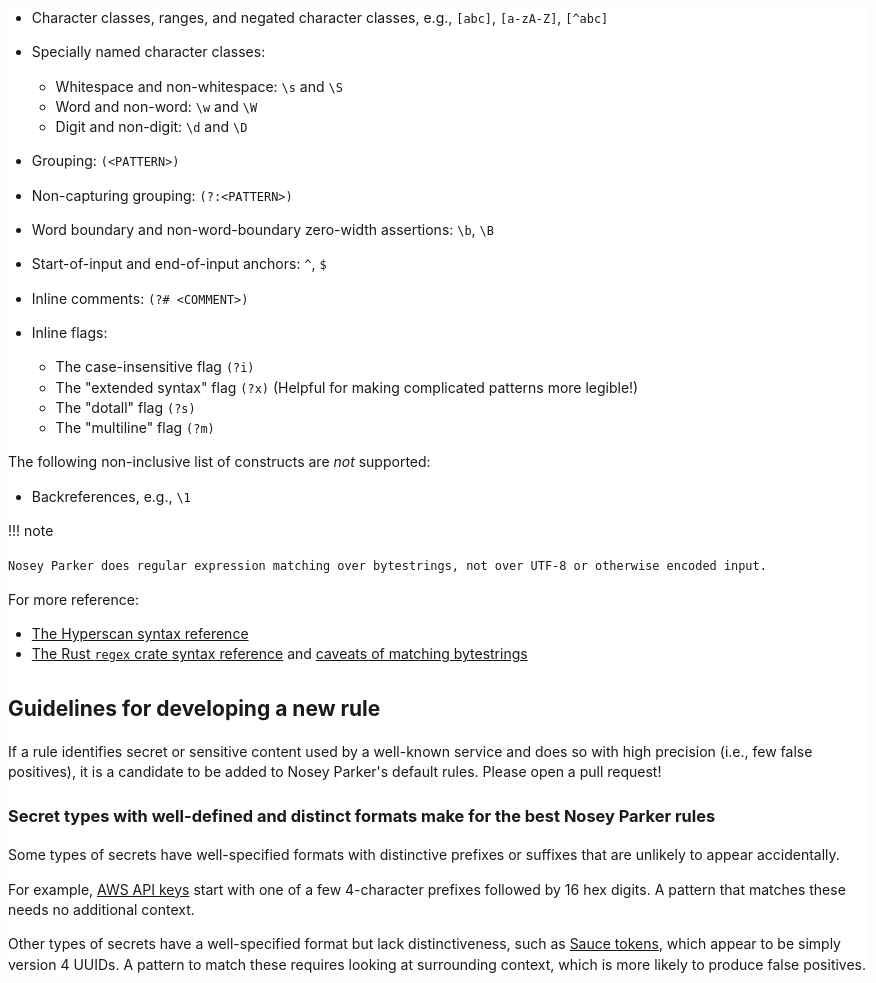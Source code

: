 - Character classes, ranges, and negated character classes, e.g., `[abc]`, `[a-zA-Z]`, `[^abc]`
- Specially named character classes:
  - Whitespace and non-whitespace: `\s` and `\S`
  - Word and non-word: `\w` and `\W`
  - Digit and non-digit: `\d` and `\D`

- Grouping: `(<PATTERN>)`
- Non-capturing grouping: `(?:<PATTERN>)`
- Word boundary and non-word-boundary zero-width assertions: `\b`, `\B`
- Start-of-input and end-of-input anchors: `^`, `$`

- Inline comments: `(?# <COMMENT>)`

- Inline flags:
  - The case-insensitive flag `(?i)`
  - The "extended syntax" flag `(?x)` (Helpful for making complicated patterns more legible!)
  - The "dotall" flag `(?s)`
  - The "multiline" flag `(?m)`

The following non-inclusive list of constructs are _not_ supported:

- Backreferences, e.g., `\1`

!!! note

    Nosey Parker does regular expression matching over bytestrings, not over UTF-8 or otherwise encoded input.

For more reference:
- [The Hyperscan syntax reference](https://intel.github.io/hyperscan/dev-reference/compilation.html#pattern-support)
- [The Rust `regex` crate syntax reference](https://docs.rs/regex/latest/regex/index.html#syntax) and [caveats of matching bytestrings](https://docs.rs/regex/latest/regex/bytes/index.html#syntax)


## Guidelines for developing a new rule
If a rule identifies secret or sensitive content used by a well-known service and does so with high precision (i.e., few false positives), it is a candidate to be added to Nosey Parker's default rules.
Please open a pull request!

### Secret types with well-defined and distinct formats make for the best Nosey Parker rules
Some types of secrets have well-specified formats with distinctive prefixes or suffixes that are unlikely to appear accidentally.

For example, [AWS API keys](https://github.com/praetorian-inc/noseyparker/blob/main/crates/noseyparker/data/default/builtin/rules/aws.yml) start with one of a few 4-character prefixes followed by 16 hex digits.
A pattern that matches these needs no additional context.

Other types of secrets have a well-specified format but lack distinctiveness, such as [Sauce tokens](https://github.com/praetorian-inc/noseyparker/blob/main/crates/noseyparker/data/default/builtin/rules/sauce.yml), which appear to be simply version 4 UUIDs.
A pattern to match these requires looking at surrounding context, which is more likely to produce false positives.
